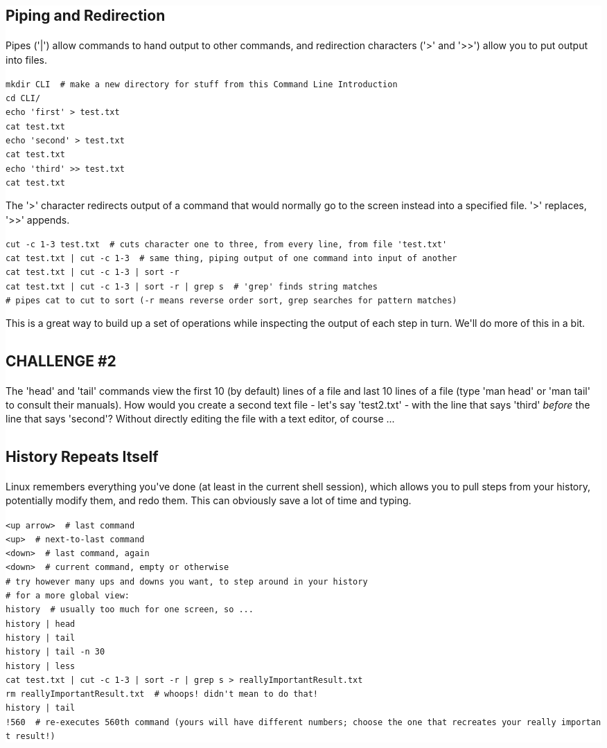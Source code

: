 Piping and Redirection
-----------------------

Pipes ('\|') allow commands to hand output to other commands, and redirection characters ('>' and '>>') allow you to put output into files.

    mkdir CLI  # make a new directory for stuff from this Command Line Introduction
    cd CLI/
    echo 'first' > test.txt
    cat test.txt
    echo 'second' > test.txt
    cat test.txt
    echo 'third' >> test.txt
    cat test.txt

The '>' character redirects output of a command that would normally go to the screen instead into a specified file. '>' replaces, '>>' appends.

    cut -c 1-3 test.txt  # cuts character one to three, from every line, from file 'test.txt'
    cat test.txt | cut -c 1-3  # same thing, piping output of one command into input of another
    cat test.txt | cut -c 1-3 | sort -r
    cat test.txt | cut -c 1-3 | sort -r | grep s  # 'grep' finds string matches
    # pipes cat to cut to sort (-r means reverse order sort, grep searches for pattern matches)

This is a great way to build up a set of operations while inspecting the output of each step in turn. We'll do more of this in a bit.

CHALLENGE #2
-------------

The 'head' and 'tail' commands view the first 10 (by default) lines of a file and last 10 lines of a file (type 'man head' or 'man tail' to consult their manuals). How would you create a second text file - let's say 'test2.txt' - with the line that says 'third' *before* the line that says 'second'? Without directly editing the file with a text editor, of course ...

History Repeats Itself
-----------------------

Linux remembers everything you've done (at least in the current shell session), which allows you to pull steps from your history, potentially modify them, and redo them. This can obviously save a lot of time and typing.

    <up arrow>  # last command
    <up>  # next-to-last command
    <down>  # last command, again
    <down>  # current command, empty or otherwise
    # try however many ups and downs you want, to step around in your history
    # for a more global view:
    history  # usually too much for one screen, so ...
    history | head
    history | tail
    history | tail -n 30
    history | less
    cat test.txt | cut -c 1-3 | sort -r | grep s > reallyImportantResult.txt
    rm reallyImportantResult.txt  # whoops! didn't mean to do that!
    history | tail
    !560  # re-executes 560th command (yours will have different numbers; choose the one that recreates your really important result!)
